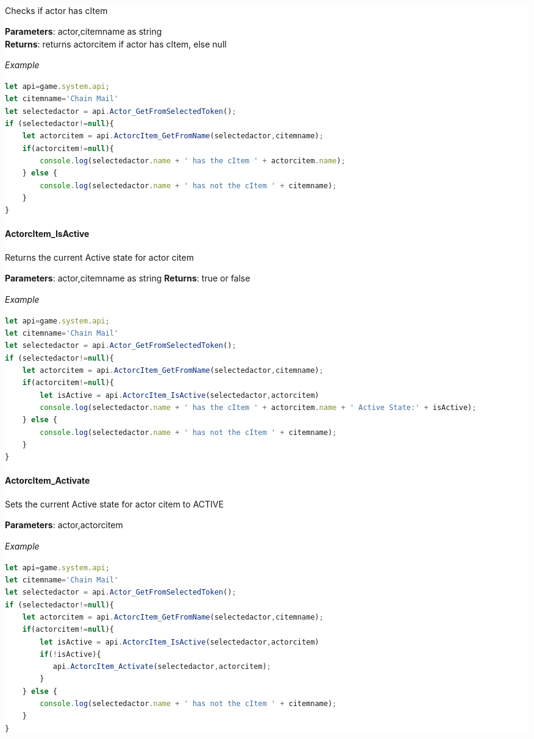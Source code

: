Checks if actor has cItem 

**Parameters**:     actor,citemname as string                                              
**Returns**:        returns actorcitem if actor has cItem, else null 

*Example* 

```javascript
let api=game.system.api;
let citemname='Chain Mail'
let selectedactor = api.Actor_GetFromSelectedToken();
if (selectedactor!=null){
    let actorcitem = api.ActorcItem_GetFromName(selectedactor,citemname);
    if(actorcitem!=null){
        console.log(selectedactor.name + ' has the cItem ' + actorcitem.name);
    } else {
        console.log(selectedactor.name + ' has not the cItem ' + citemname);
    }    
}
```

#### ActorcItem_IsActive

Returns the current Active state for actor citem

**Parameters**:     actor,citemname as string
**Returns**:        true or false 

*Example* 

```javascript
let api=game.system.api;
let citemname='Chain Mail'
let selectedactor = api.Actor_GetFromSelectedToken();
if (selectedactor!=null){
    let actorcitem = api.ActorcItem_GetFromName(selectedactor,citemname);
    if(actorcitem!=null){
        let isActive = api.ActorcItem_IsActive(selectedactor,actorcitem)
        console.log(selectedactor.name + ' has the cItem ' + actorcitem.name + ' Active State:' + isActive);
    } else {
        console.log(selectedactor.name + ' has not the cItem ' + citemname);
    }    
}
```

#### ActorcItem_Activate

Sets the current Active state for actor citem to ACTIVE

**Parameters**:     actor,actorcitem

*Example* 

```javascript
let api=game.system.api;
let citemname='Chain Mail'
let selectedactor = api.Actor_GetFromSelectedToken();
if (selectedactor!=null){
    let actorcitem = api.ActorcItem_GetFromName(selectedactor,citemname);
    if(actorcitem!=null){
        let isActive = api.ActorcItem_IsActive(selectedactor,actorcitem)
        if(!isActive){
           api.ActorcItem_Activate(selectedactor,actorcitem); 
        }
    } else {
        console.log(selectedactor.name + ' has not the cItem ' + citemname);
    }    
}
```